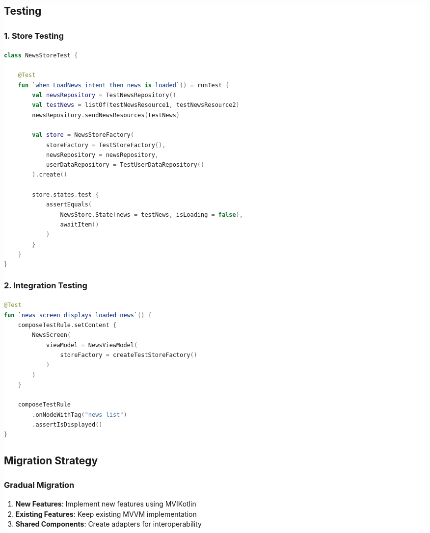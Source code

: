 ## Testing

### 1. Store Testing
```kotlin
class NewsStoreTest {
    
    @Test
    fun `when LoadNews intent then news is loaded`() = runTest {
        val newsRepository = TestNewsRepository()
        val testNews = listOf(testNewsResource1, testNewsResource2)
        newsRepository.sendNewsResources(testNews)
        
        val store = NewsStoreFactory(
            storeFactory = TestStoreFactory(),
            newsRepository = newsRepository,
            userDataRepository = TestUserDataRepository()
        ).create()
        
        store.states.test {
            assertEquals(
                NewsStore.State(news = testNews, isLoading = false),
                awaitItem()
            )
        }
    }
}
```

### 2. Integration Testing
```kotlin
@Test
fun `news screen displays loaded news`() {
    composeTestRule.setContent {
        NewsScreen(
            viewModel = NewsViewModel(
                storeFactory = createTestStoreFactory()
            )
        )
    }
    
    composeTestRule
        .onNodeWithTag("news_list")
        .assertIsDisplayed()
}
```

## Migration Strategy

### Gradual Migration
1. **New Features**: Implement new features using MVIKotlin
2. **Existing Features**: Keep existing MVVM implementation
3. **Shared Components**: Create adapters for interoperability
